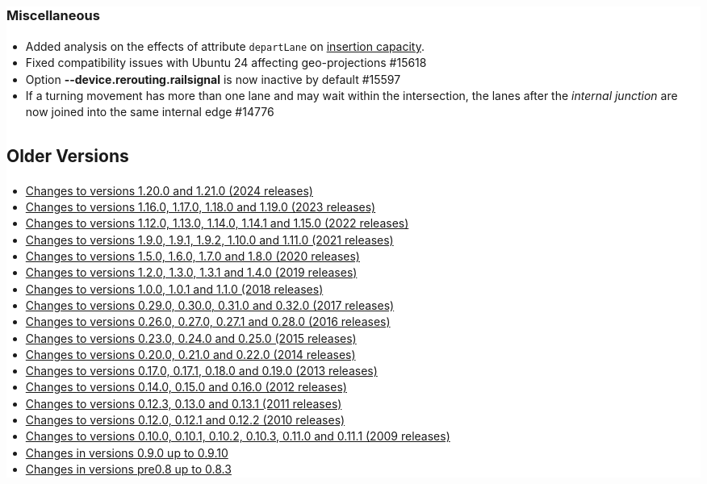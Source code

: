 

### Miscellaneous

- Added analysis on the effects of attribute `departLane` on [insertion capacity](Simulation/RoadCapacity.md#insertion_capacity_on_a_2-lane_road).
- Fixed compatibility issues with Ubuntu 24 affecting geo-projections #15618
- Option **--device.rerouting.railsignal** is now inactive by default #15597
- If a turning movement has more than one lane and may wait within the intersection, the lanes after the *internal junction* are now joined into the same internal edge #14776

## Older Versions

- [Changes to versions 1.20.0 and 1.21.0 (2024 releases)](ChangeLog/Changes_in_2024_releases.md)
- [Changes to versions 1.16.0, 1.17.0, 1.18.0 and 1.19.0 (2023 releases)](ChangeLog/Changes_in_2023_releases.md)
- [Changes to versions 1.12.0, 1.13.0, 1.14.0, 1.14.1 and 1.15.0 (2022 releases)](ChangeLog/Changes_in_2022_releases.md)
- [Changes to versions 1.9.0, 1.9.1, 1.9.2, 1.10.0 and 1.11.0 (2021 releases)](ChangeLog/Changes_in_2021_releases.md)
- [Changes to versions 1.5.0, 1.6.0, 1.7.0 and 1.8.0 (2020 releases)](ChangeLog/Changes_in_2020_releases.md)
- [Changes to versions 1.2.0, 1.3.0, 1.3.1 and 1.4.0 (2019 releases)](ChangeLog/Changes_in_2019_releases.md)
- [Changes to versions 1.0.0, 1.0.1 and 1.1.0 (2018 releases)](ChangeLog/Changes_in_2018_releases.md)
- [Changes to versions 0.29.0, 0.30.0, 0.31.0 and 0.32.0 (2017 releases)](ChangeLog/Changes_in_2017_releases.md)
- [Changes to versions 0.26.0, 0.27.0, 0.27.1 and 0.28.0 (2016 releases)](ChangeLog/Changes_in_2016_releases.md)
- [Changes to versions 0.23.0, 0.24.0 and 0.25.0 (2015 releases)](ChangeLog/Changes_in_2015_releases.md)
- [Changes to versions 0.20.0, 0.21.0 and 0.22.0 (2014 releases)](ChangeLog/Changes_in_2014_releases.md)
- [Changes to versions 0.17.0, 0.17.1, 0.18.0 and 0.19.0 (2013 releases)](ChangeLog/Changes_in_2013_releases.md)
- [Changes to versions 0.14.0, 0.15.0 and 0.16.0 (2012 releases)](ChangeLog/Changes_in_2012_releases.md)
- [Changes to versions 0.12.3, 0.13.0 and 0.13.1 (2011 releases)](ChangeLog/Changes_in_2011_releases.md)
- [Changes to versions 0.12.0, 0.12.1 and 0.12.2 (2010 releases)](ChangeLog/Changes_in_2010_releases.md)
- [Changes to versions 0.10.0, 0.10.1, 0.10.2, 0.10.3, 0.11.0 and 0.11.1 (2009 releases)](ChangeLog/Changes_in_2009_releases.md)
- [Changes in versions 0.9.0 up to 0.9.10](ChangeLog/Changes_from_version_0.9.0_up_to_0.9.10.md)
- [Changes in versions pre0.8 up to 0.8.3](ChangeLog/Changes_from_version_pre0.8_up_to_0.8.3.md)
